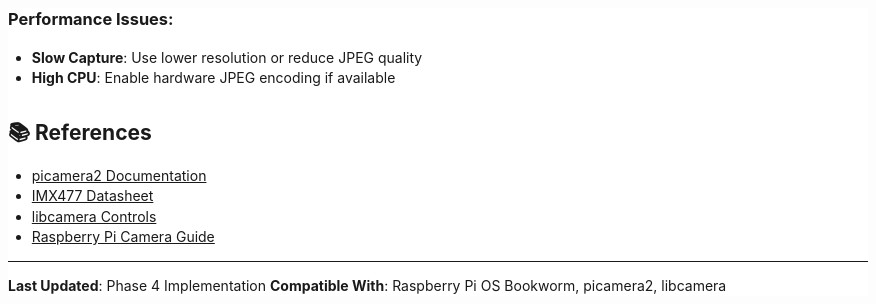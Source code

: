 ### Performance Issues:
- **Slow Capture**: Use lower resolution or reduce JPEG quality
- **High CPU**: Enable hardware JPEG encoding if available

## 📚 **References**

- [picamera2 Documentation](https://datasheets.raspberrypi.com/camera/picamera2-manual.pdf)
- [IMX477 Datasheet](https://www.sony-semicon.co.jp/files/62/pdf/p-11_IMX477_Flyer.pdf)
- [libcamera Controls](https://libcamera.org/api-html/controls_8h.html)
- [Raspberry Pi Camera Guide](https://www.raspberrypi.org/documentation/accessories/camera.html)

---

**Last Updated**: Phase 4 Implementation
**Compatible With**: Raspberry Pi OS Bookworm, picamera2, libcamera